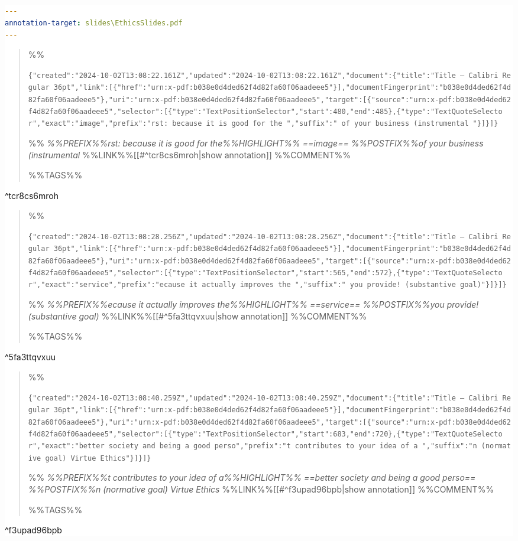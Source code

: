 ```yaml
---
annotation-target: slides\EthicsSlides.pdf
---
```



>%%
>```annotation-json
>{"created":"2024-10-02T13:08:22.161Z","updated":"2024-10-02T13:08:22.161Z","document":{"title":"Title — Calibri Regular 36pt","link":[{"href":"urn:x-pdf:b038e0d4ded62f4d82fa60f06aadeee5"}],"documentFingerprint":"b038e0d4ded62f4d82fa60f06aadeee5"},"uri":"urn:x-pdf:b038e0d4ded62f4d82fa60f06aadeee5","target":[{"source":"urn:x-pdf:b038e0d4ded62f4d82fa60f06aadeee5","selector":[{"type":"TextPositionSelector","start":480,"end":485},{"type":"TextQuoteSelector","exact":"image","prefix":"rst: because it is good for the ","suffix":" of your business (instrumental "}]}]}
>```
>%%
>*%%PREFIX%%rst: because it is good for the%%HIGHLIGHT%% ==image== %%POSTFIX%%of your business (instrumental*
>%%LINK%%[[#^tcr8cs6mroh|show annotation]]
>%%COMMENT%%
>
>%%TAGS%%
>
^tcr8cs6mroh


>%%
>```annotation-json
>{"created":"2024-10-02T13:08:28.256Z","updated":"2024-10-02T13:08:28.256Z","document":{"title":"Title — Calibri Regular 36pt","link":[{"href":"urn:x-pdf:b038e0d4ded62f4d82fa60f06aadeee5"}],"documentFingerprint":"b038e0d4ded62f4d82fa60f06aadeee5"},"uri":"urn:x-pdf:b038e0d4ded62f4d82fa60f06aadeee5","target":[{"source":"urn:x-pdf:b038e0d4ded62f4d82fa60f06aadeee5","selector":[{"type":"TextPositionSelector","start":565,"end":572},{"type":"TextQuoteSelector","exact":"service","prefix":"ecause it actually improves the ","suffix":" you provide! (substantive goal)"}]}]}
>```
>%%
>*%%PREFIX%%ecause it actually improves the%%HIGHLIGHT%% ==service== %%POSTFIX%%you provide! (substantive goal)*
>%%LINK%%[[#^5fa3ttqvxuu|show annotation]]
>%%COMMENT%%
>
>%%TAGS%%
>
^5fa3ttqvxuu


>%%
>```annotation-json
>{"created":"2024-10-02T13:08:40.259Z","updated":"2024-10-02T13:08:40.259Z","document":{"title":"Title — Calibri Regular 36pt","link":[{"href":"urn:x-pdf:b038e0d4ded62f4d82fa60f06aadeee5"}],"documentFingerprint":"b038e0d4ded62f4d82fa60f06aadeee5"},"uri":"urn:x-pdf:b038e0d4ded62f4d82fa60f06aadeee5","target":[{"source":"urn:x-pdf:b038e0d4ded62f4d82fa60f06aadeee5","selector":[{"type":"TextPositionSelector","start":683,"end":720},{"type":"TextQuoteSelector","exact":"better society and being a good perso","prefix":"t contributes to your idea of a ","suffix":"n (normative goal) Virtue Ethics"}]}]}
>```
>%%
>*%%PREFIX%%t contributes to your idea of a%%HIGHLIGHT%% ==better society and being a good perso== %%POSTFIX%%n (normative goal) Virtue Ethics*
>%%LINK%%[[#^f3upad96bpb|show annotation]]
>%%COMMENT%%
>
>%%TAGS%%
>
^f3upad96bpb
